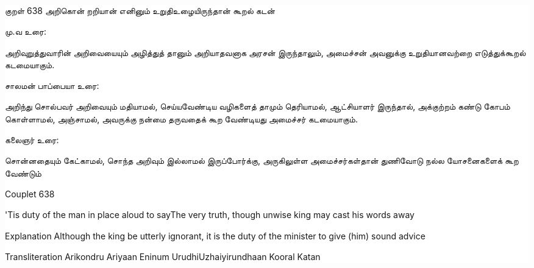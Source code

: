 









குறள்
638
 அறிகொன் றறியான் எனினும் உறுதிஉழையிருந்தான் கூறல் கடன்




மு.வ உரை:

அறிவுறுத்துவாரின் அறிவையையும் அழித்துத் தானும் அறியாதவனாக அரசன் இருந்தாலும், அமைச்சன் அவனுக்கு உறுதியானவற்றை எடுத்துக்கூறல் க‌டமையாகும்.




சாலமன் பாப்பையா உரை:

அறிந்து சொல்பவர் அறிவையும் மதியாமல், செய்யவேண்டிய வழிகளைத் தாமும் தெரியாமல்,  ஆட்சியாளர் இருந்தால், அக்குற்றம் கண்டு கோபம் கொள்ளாமல், அஞ்சாமல், அவருக்கு நன்மை தருவதைக் கூற வேண்டியது அமைச்சர் கடமையாகும்.




கலைஞர் உரை:

சொன்னதையும் கேட்காமல், சொந்த அறிவும் இல்லாமல் இருப்போர்க்கு, அருகிலுள்ள அமைச்சர்கள்தான் துணிவோடு நல்ல யோசனைகளைக் கூற வேண்டும்




Couplet
638


'Tis duty of the man in place aloud to sayThe very truth, though unwise king may cast his words away




Explanation
Although the king be utterly ignorant, it is the duty of the minister to give (him) sound advice




Transliteration
Arikondru Ariyaan  Eninum  UrudhiUzhaiyirundhaan  Kooral  Katan




###








